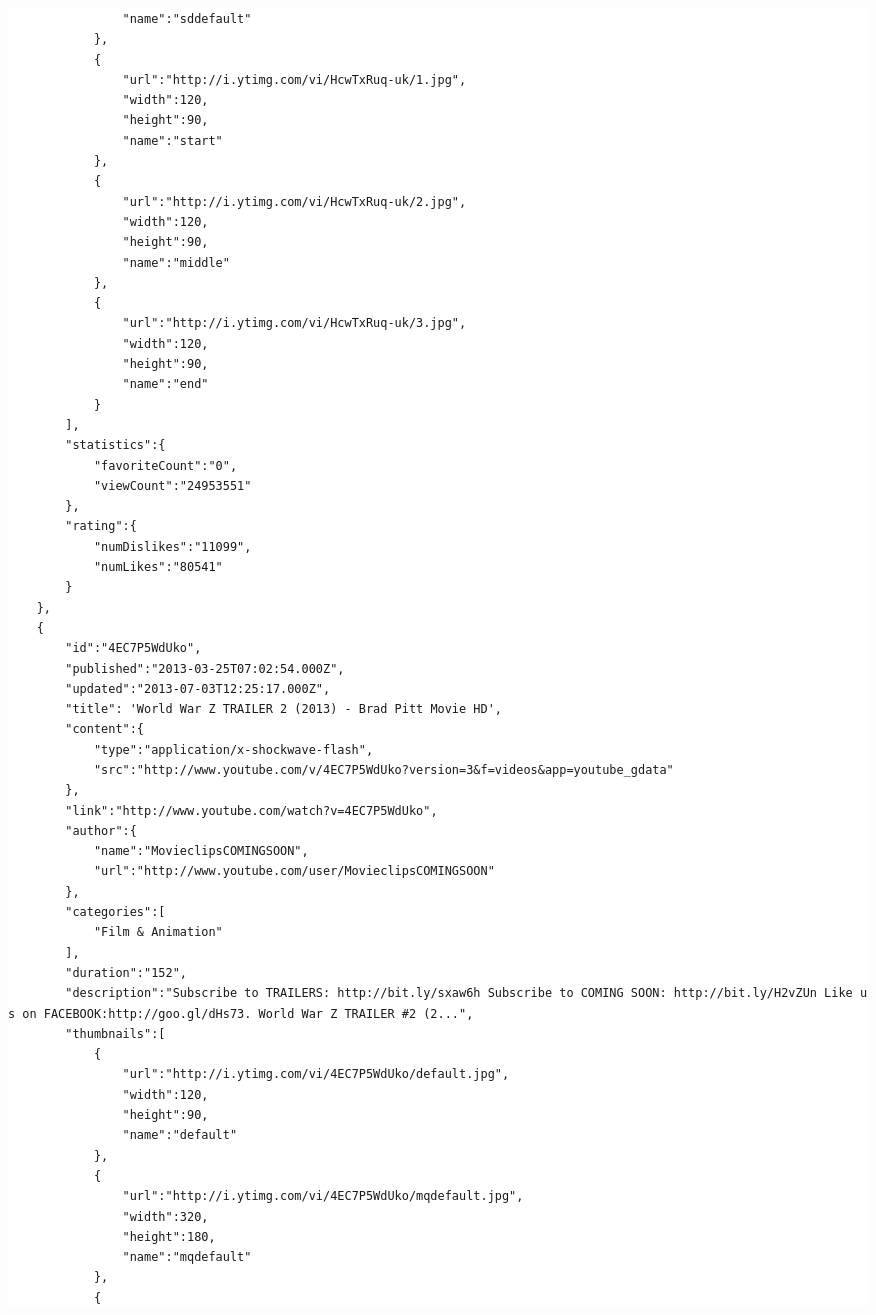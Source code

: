                     "name":"sddefault"
                },
                {
                    "url":"http://i.ytimg.com/vi/HcwTxRuq-uk/1.jpg",
                    "width":120,
                    "height":90,
                    "name":"start"
                },
                {
                    "url":"http://i.ytimg.com/vi/HcwTxRuq-uk/2.jpg",
                    "width":120,
                    "height":90,
                    "name":"middle"
                },
                {
                    "url":"http://i.ytimg.com/vi/HcwTxRuq-uk/3.jpg",
                    "width":120,
                    "height":90,
                    "name":"end"
                }
            ],
            "statistics":{
                "favoriteCount":"0",
                "viewCount":"24953551"
            },
            "rating":{
                "numDislikes":"11099",
                "numLikes":"80541"
            }
        },
        {
            "id":"4EC7P5WdUko",
            "published":"2013-03-25T07:02:54.000Z",
            "updated":"2013-07-03T12:25:17.000Z",
            "title": 'World War Z TRAILER 2 (2013) - Brad Pitt Movie HD',
            "content":{
                "type":"application/x-shockwave-flash",
                "src":"http://www.youtube.com/v/4EC7P5WdUko?version=3&f=videos&app=youtube_gdata"
            },
            "link":"http://www.youtube.com/watch?v=4EC7P5WdUko",
            "author":{
                "name":"MovieclipsCOMINGSOON",
                "url":"http://www.youtube.com/user/MovieclipsCOMINGSOON"
            },
            "categories":[
                "Film & Animation"
            ],
            "duration":"152",
            "description":"Subscribe to TRAILERS: http://bit.ly/sxaw6h Subscribe to COMING SOON: http://bit.ly/H2vZUn Like us on FACEBOOK:http://goo.gl/dHs73. World War Z TRAILER #2 (2...",
            "thumbnails":[
                {
                    "url":"http://i.ytimg.com/vi/4EC7P5WdUko/default.jpg",
                    "width":120,
                    "height":90,
                    "name":"default"
                },
                {
                    "url":"http://i.ytimg.com/vi/4EC7P5WdUko/mqdefault.jpg",
                    "width":320,
                    "height":180,
                    "name":"mqdefault"
                },
                {